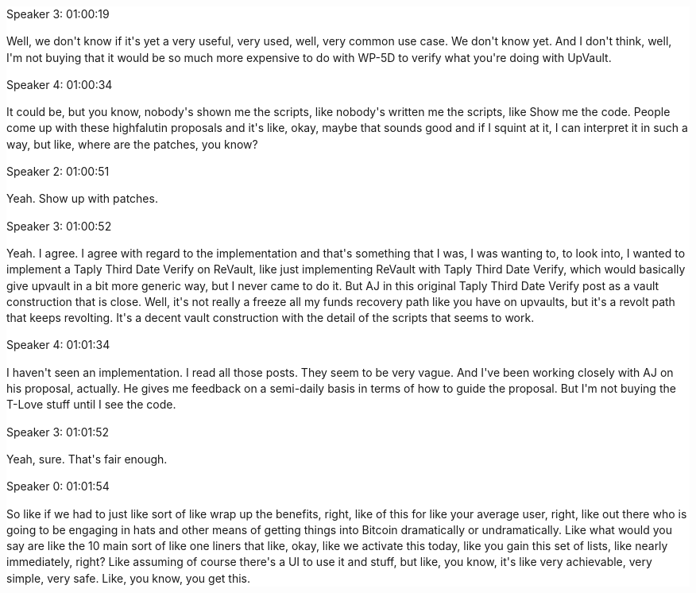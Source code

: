 Speaker 3: 01:00:19

Well, we don't know if it's yet a very useful, very used, well, very common use case.
We don't know yet.
And I don't think, well, I'm not buying that it would be so much more expensive to do with WP-5D to verify what you're doing with UpVault.

Speaker 4: 01:00:34

It could be, but you know, nobody's shown me the scripts, like nobody's written me the scripts, like Show me the code.
People come up with these highfalutin proposals and it's like, okay, maybe that sounds good and if I squint at it, I can interpret it in such a way, but like, where are the patches, you know?

Speaker 2: 01:00:51

Yeah.
Show up with patches.

Speaker 3: 01:00:52

Yeah.
I agree.
I agree with regard to the implementation and that's something that I was, I was wanting to, to look into, I wanted to implement a Taply Third Date Verify on ReVault, like just implementing ReVault with Taply Third Date Verify, which would basically give upvault in a bit more generic way, but I never came to do it.
But AJ in this original Taply Third Date Verify post as a vault construction that is close.
Well, it's not really a freeze all my funds recovery path like you have on upvaults, but it's a revolt path that keeps revolting.
It's a decent vault construction with the detail of the scripts that seems to work.

Speaker 4: 01:01:34

I haven't seen an implementation.
I read all those posts.
They seem to be very vague.
And I've been working closely with AJ on his proposal, actually.
He gives me feedback on a semi-daily basis in terms of how to guide the proposal.
But I'm not buying the T-Love stuff until I see the code.

Speaker 3: 01:01:52

Yeah, sure.
That's fair enough.

Speaker 0: 01:01:54

So like if we had to just like sort of like wrap up the benefits, right, like of this for like your average user, right, like out there who is going to be engaging in hats and other means of getting things into Bitcoin dramatically or undramatically.
Like what would you say are like the 10 main sort of like one liners that like, okay, like we activate this today, like you gain this set of lists, like nearly immediately, right?
Like assuming of course there's a UI to use it and stuff, but like, you know, it's like very achievable, very simple, very safe.
Like, you know, you get this.
